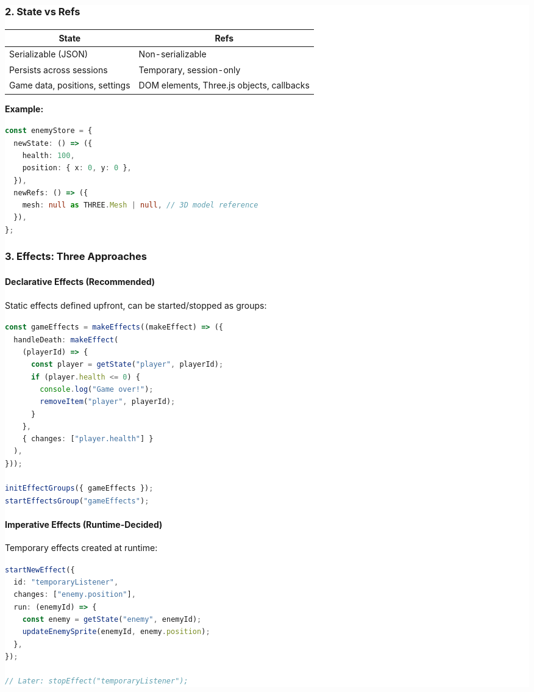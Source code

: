 ### 2. State vs Refs

| **State** | **Refs** |
|-----------|----------|
| Serializable (JSON) | Non-serializable |
| Persists across sessions | Temporary, session-only |
| Game data, positions, settings | DOM elements, Three.js objects, callbacks |

**Example:**
```typescript
const enemyStore = {
  newState: () => ({
    health: 100,
    position: { x: 0, y: 0 },
  }),
  newRefs: () => ({
    mesh: null as THREE.Mesh | null, // 3D model reference
  }),
};
```

### 3. Effects: Three Approaches

#### Declarative Effects (Recommended)
Static effects defined upfront, can be started/stopped as groups:

```typescript
const gameEffects = makeEffects((makeEffect) => ({
  handleDeath: makeEffect(
    (playerId) => {
      const player = getState("player", playerId);
      if (player.health <= 0) {
        console.log("Game over!");
        removeItem("player", playerId);
      }
    },
    { changes: ["player.health"] }
  ),
}));

initEffectGroups({ gameEffects });
startEffectsGroup("gameEffects");
```

#### Imperative Effects (Runtime-Decided)
Temporary effects created at runtime:

```typescript
startNewEffect({
  id: "temporaryListener",
  changes: ["enemy.position"],
  run: (enemyId) => {
    const enemy = getState("enemy", enemyId);
    updateEnemySprite(enemyId, enemy.position);
  },
});

// Later: stopEffect("temporaryListener");
```
